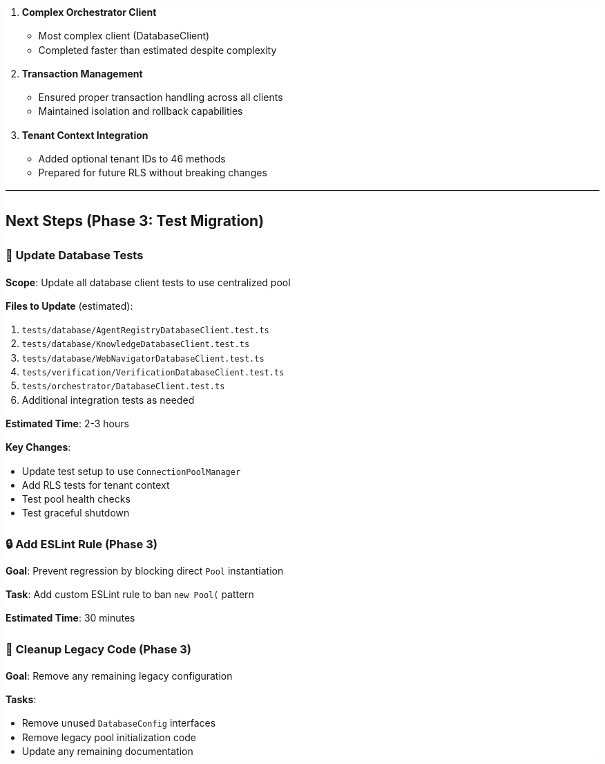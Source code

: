 1. **Complex Orchestrator Client**

   - Most complex client (DatabaseClient)
   - Completed faster than estimated despite complexity

2. **Transaction Management**

   - Ensured proper transaction handling across all clients
   - Maintained isolation and rollback capabilities

3. **Tenant Context Integration**
   - Added optional tenant IDs to 46 methods
   - Prepared for future RLS without breaking changes

---

## Next Steps (Phase 3: Test Migration)

### 🧪 Update Database Tests

**Scope**: Update all database client tests to use centralized pool

**Files to Update** (estimated):

1. `tests/database/AgentRegistryDatabaseClient.test.ts`
2. `tests/database/KnowledgeDatabaseClient.test.ts`
3. `tests/database/WebNavigatorDatabaseClient.test.ts`
4. `tests/verification/VerificationDatabaseClient.test.ts`
5. `tests/orchestrator/DatabaseClient.test.ts`
6. Additional integration tests as needed

**Estimated Time**: 2-3 hours

**Key Changes**:

- Update test setup to use `ConnectionPoolManager`
- Add RLS tests for tenant context
- Test pool health checks
- Test graceful shutdown

### 🔒 Add ESLint Rule (Phase 3)

**Goal**: Prevent regression by blocking direct `Pool` instantiation

**Task**: Add custom ESLint rule to ban `new Pool(` pattern

**Estimated Time**: 30 minutes

### 🧹 Cleanup Legacy Code (Phase 3)

**Goal**: Remove any remaining legacy configuration

**Tasks**:

- Remove unused `DatabaseConfig` interfaces
- Remove legacy pool initialization code
- Update any remaining documentation
